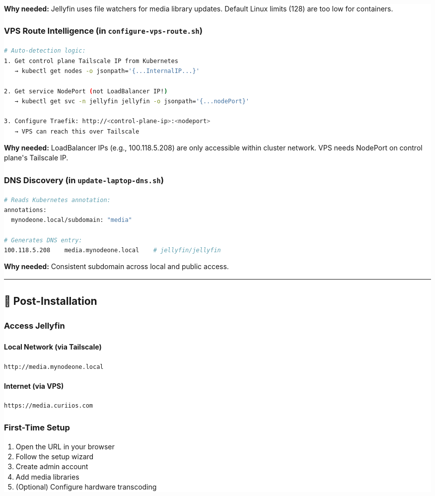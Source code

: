 **Why needed:** Jellyfin uses file watchers for media library updates. Default Linux limits (128) are too low for containers.

### **VPS Route Intelligence** (in `configure-vps-route.sh`)
```bash
# Auto-detection logic:
1. Get control plane Tailscale IP from Kubernetes
   → kubectl get nodes -o jsonpath='{...InternalIP...}'

2. Get service NodePort (not LoadBalancer IP!)
   → kubectl get svc -n jellyfin jellyfin -o jsonpath='{...nodePort}'

3. Configure Traefik: http://<control-plane-ip>:<nodeport>
   → VPS can reach this over Tailscale
```

**Why needed:** LoadBalancer IPs (e.g., 100.118.5.208) are only accessible within cluster network. VPS needs NodePort on control plane's Tailscale IP.

### **DNS Discovery** (in `update-laptop-dns.sh`)
```bash
# Reads Kubernetes annotation:
annotations:
  mynodeone.local/subdomain: "media"

# Generates DNS entry:
100.118.5.208    media.mynodeone.local    # jellyfin/jellyfin
```

**Why needed:** Consistent subdomain across local and public access.

---

## 🚀 Post-Installation

### **Access Jellyfin**

#### **Local Network (via Tailscale)**
```
http://media.mynodeone.local
```

#### **Internet (via VPS)**
```
https://media.curiios.com
```

### **First-Time Setup**
1. Open the URL in your browser
2. Follow the setup wizard
3. Create admin account
4. Add media libraries
5. (Optional) Configure hardware transcoding
